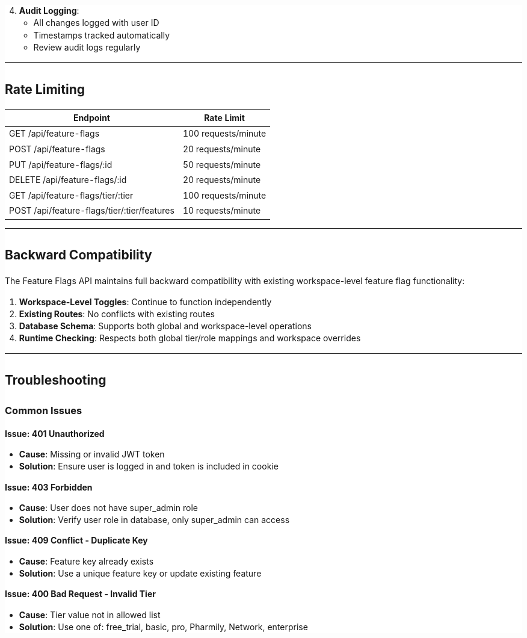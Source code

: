 4. **Audit Logging**:
   - All changes logged with user ID
   - Timestamps tracked automatically
   - Review audit logs regularly

---

## Rate Limiting

| Endpoint | Rate Limit |
|----------|------------|
| GET /api/feature-flags | 100 requests/minute |
| POST /api/feature-flags | 20 requests/minute |
| PUT /api/feature-flags/:id | 50 requests/minute |
| DELETE /api/feature-flags/:id | 20 requests/minute |
| GET /api/feature-flags/tier/:tier | 100 requests/minute |
| POST /api/feature-flags/tier/:tier/features | 10 requests/minute |

---

## Backward Compatibility

The Feature Flags API maintains full backward compatibility with existing workspace-level feature flag functionality:

1. **Workspace-Level Toggles**: Continue to function independently
2. **Existing Routes**: No conflicts with existing routes
3. **Database Schema**: Supports both global and workspace-level operations
4. **Runtime Checking**: Respects both global tier/role mappings and workspace overrides

---

## Troubleshooting

### Common Issues

**Issue: 401 Unauthorized**
- **Cause**: Missing or invalid JWT token
- **Solution**: Ensure user is logged in and token is included in cookie

**Issue: 403 Forbidden**
- **Cause**: User does not have super_admin role
- **Solution**: Verify user role in database, only super_admin can access

**Issue: 409 Conflict - Duplicate Key**
- **Cause**: Feature key already exists
- **Solution**: Use a unique feature key or update existing feature

**Issue: 400 Bad Request - Invalid Tier**
- **Cause**: Tier value not in allowed list
- **Solution**: Use one of: free_trial, basic, pro, Pharmily, Network, enterprise
